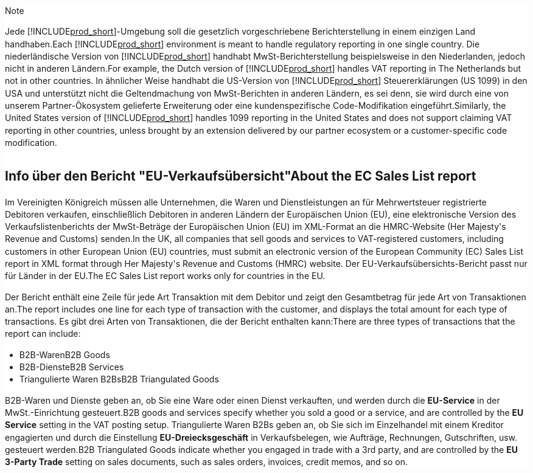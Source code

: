 > [!NOTE]
> <span data-ttu-id="c7c9a-111">Jede [!INCLUDE[prod_short](includes/prod_short.md)]-Umgebung soll die gesetzlich vorgeschriebene Berichterstellung in einem einzigen Land handhaben.</span><span class="sxs-lookup"><span data-stu-id="c7c9a-111">Each [!INCLUDE[prod_short](includes/prod_short.md)] environment is meant to handle regulatory reporting in one single country.</span></span> <span data-ttu-id="c7c9a-112">Die niederländische Version von [!INCLUDE[prod_short](includes/prod_short.md)] handhabt MwSt-Berichterstellung beispielsweise in den Niederlanden, jedoch nicht in anderen Ländern.</span><span class="sxs-lookup"><span data-stu-id="c7c9a-112">For example, the Dutch version of [!INCLUDE[prod_short](includes/prod_short.md)] handles VAT reporting in The Netherlands but not in other countries.</span></span> <span data-ttu-id="c7c9a-113">In ähnlicher Weise handhabt die US-Version von [!INCLUDE[prod_short](includes/prod_short.md)] Steuererklärungen (US 1099) in den USA und unterstützt nicht die Geltendmachung von MwSt-Berichten in anderen Ländern, es sei denn, sie wird durch eine von unserem Partner-Ökosystem gelieferte Erweiterung oder eine kundenspezifische Code-Modifikation eingeführt.</span><span class="sxs-lookup"><span data-stu-id="c7c9a-113">Similarly, the United States version of [!INCLUDE[prod_short](includes/prod_short.md)] handles 1099 reporting in the United States and does not support claiming VAT reporting in other countries, unless brought by an extension delivered by our partner ecosystem or a customer-specific code modification.</span></span>

## <a name="about-the-ec-sales-list-report"></a><span data-ttu-id="c7c9a-114">Info über den Bericht "EU-Verkaufsübersicht"</span><span class="sxs-lookup"><span data-stu-id="c7c9a-114">About the EC Sales List report</span></span>
<span data-ttu-id="c7c9a-115">Im Vereinigten Königreich müssen alle Unternehmen, die Waren und Dienstleistungen an für Mehrwertsteuer registrierte Debitoren verkaufen, einschließlich Debitoren in anderen Ländern der Europäischen Union (EU), eine elektronische Version des Verkaufslistenberichts der MwSt-Beträge der Europäischen Union (EU) im XML-Format an die HMRC-Website (Her Majesty's Revenue and Customs) senden.</span><span class="sxs-lookup"><span data-stu-id="c7c9a-115">In the UK, all companies that sell goods and services to VAT-registered customers, including customers in other European Union (EU) countries, must submit an electronic version of the European Community (EC) Sales List report in XML format through Her Majesty's Revenue and Customs (HMRC) website.</span></span> <span data-ttu-id="c7c9a-116">Der EU-Verkaufsübersichts-Bericht passt nur für Länder in der EU.</span><span class="sxs-lookup"><span data-stu-id="c7c9a-116">The EC Sales List report works only for countries in the EU.</span></span>

<span data-ttu-id="c7c9a-117">Der Bericht enthält eine Zeile für jede Art Transaktion mit dem Debitor und zeigt den Gesamtbetrag für jede Art von Transaktionen an.</span><span class="sxs-lookup"><span data-stu-id="c7c9a-117">The report includes one line for each type of transaction with the customer, and displays the total amount for each type of transactions.</span></span> <span data-ttu-id="c7c9a-118">Es gibt drei Arten von Transaktionen, die der Bericht enthalten kann:</span><span class="sxs-lookup"><span data-stu-id="c7c9a-118">There are three types of transactions that the report can include:</span></span>  

* <span data-ttu-id="c7c9a-119">B2B-Waren</span><span class="sxs-lookup"><span data-stu-id="c7c9a-119">B2B Goods</span></span>  
* <span data-ttu-id="c7c9a-120">B2B-Dienste</span><span class="sxs-lookup"><span data-stu-id="c7c9a-120">B2B Services</span></span>  
* <span data-ttu-id="c7c9a-121">Triangulierte Waren B2Bs</span><span class="sxs-lookup"><span data-stu-id="c7c9a-121">B2B Triangulated Goods</span></span>  

<span data-ttu-id="c7c9a-122">B2B-Waren und Dienste geben an, ob Sie eine Ware oder einen Dienst verkauften, und werden durch die **EU-Service** in der MwSt.-Einrichtung gesteuert.</span><span class="sxs-lookup"><span data-stu-id="c7c9a-122">B2B goods and services specify whether you sold a good or a service, and are controlled by the **EU Service** setting in the VAT posting setup.</span></span> <span data-ttu-id="c7c9a-123">Triangulierte Waren B2Bs geben an, ob Sie sich im Einzelhandel mit einem Kreditor engagierten und durch die Einstellung **EU-Dreiecksgeschäft** in Verkaufsbelegen, wie Aufträge, Rechnungen, Gutschriften, usw. gesteuert werden.</span><span class="sxs-lookup"><span data-stu-id="c7c9a-123">B2B Triangulated Goods indicate whether you engaged in trade with a 3rd party, and are controlled by the **EU 3-Party Trade** setting on sales documents, such as sales orders, invoices, credit memos, and so on.</span></span>  
